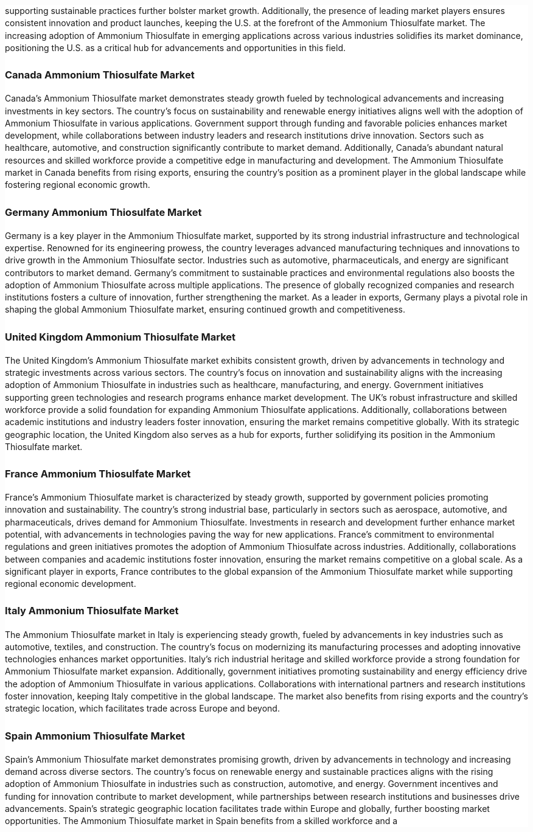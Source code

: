 supporting sustainable practices further bolster market growth. Additionally, the presence of leading market players ensures consistent innovation and product launches, keeping the U.S. at the forefront of the Ammonium Thiosulfate market. The increasing adoption of Ammonium Thiosulfate in emerging applications across various industries solidifies its market dominance, positioning the U.S. as a critical hub for advancements and opportunities in this field.</p><h3>Canada Ammonium Thiosulfate Market</h3><p>Canada&rsquo;s Ammonium Thiosulfate market demonstrates steady growth fueled by technological advancements and increasing investments in key sectors. The country&rsquo;s focus on sustainability and renewable energy initiatives aligns well with the adoption of Ammonium Thiosulfate in various applications. Government support through funding and favorable policies enhances market development, while collaborations between industry leaders and research institutions drive innovation. Sectors such as healthcare, automotive, and construction significantly contribute to market demand. Additionally, Canada&rsquo;s abundant natural resources and skilled workforce provide a competitive edge in manufacturing and development. The Ammonium Thiosulfate market in Canada benefits from rising exports, ensuring the country&rsquo;s position as a prominent player in the global landscape while fostering regional economic growth.</p><h3>Germany Ammonium Thiosulfate Market</h3><p>Germany is a key player in the Ammonium Thiosulfate market, supported by its strong industrial infrastructure and technological expertise. Renowned for its engineering prowess, the country leverages advanced manufacturing techniques and innovations to drive growth in the Ammonium Thiosulfate sector. Industries such as automotive, pharmaceuticals, and energy are significant contributors to market demand. Germany&rsquo;s commitment to sustainable practices and environmental regulations also boosts the adoption of Ammonium Thiosulfate across multiple applications. The presence of globally recognized companies and research institutions fosters a culture of innovation, further strengthening the market. As a leader in exports, Germany plays a pivotal role in shaping the global Ammonium Thiosulfate market, ensuring continued growth and competitiveness.</p><h3>United Kingdom Ammonium Thiosulfate Market</h3><p>The United Kingdom&rsquo;s Ammonium Thiosulfate market exhibits consistent growth, driven by advancements in technology and strategic investments across various sectors. The country&rsquo;s focus on innovation and sustainability aligns with the increasing adoption of Ammonium Thiosulfate in industries such as healthcare, manufacturing, and energy. Government initiatives supporting green technologies and research programs enhance market development. The UK&rsquo;s robust infrastructure and skilled workforce provide a solid foundation for expanding Ammonium Thiosulfate applications. Additionally, collaborations between academic institutions and industry leaders foster innovation, ensuring the market remains competitive globally. With its strategic geographic location, the United Kingdom also serves as a hub for exports, further solidifying its position in the Ammonium Thiosulfate market.</p><h3>France Ammonium Thiosulfate Market</h3><p>France&rsquo;s Ammonium Thiosulfate market is characterized by steady growth, supported by government policies promoting innovation and sustainability. The country&rsquo;s strong industrial base, particularly in sectors such as aerospace, automotive, and pharmaceuticals, drives demand for Ammonium Thiosulfate. Investments in research and development further enhance market potential, with advancements in technologies paving the way for new applications. France&rsquo;s commitment to environmental regulations and green initiatives promotes the adoption of Ammonium Thiosulfate across industries. Additionally, collaborations between companies and academic institutions foster innovation, ensuring the market remains competitive on a global scale. As a significant player in exports, France contributes to the global expansion of the Ammonium Thiosulfate market while supporting regional economic development.</p><h3>Italy Ammonium Thiosulfate Market</h3><p>The Ammonium Thiosulfate market in Italy is experiencing steady growth, fueled by advancements in key industries such as automotive, textiles, and construction. The country&rsquo;s focus on modernizing its manufacturing processes and adopting innovative technologies enhances market opportunities. Italy&rsquo;s rich industrial heritage and skilled workforce provide a strong foundation for Ammonium Thiosulfate market expansion. Additionally, government initiatives promoting sustainability and energy efficiency drive the adoption of Ammonium Thiosulfate in various applications. Collaborations with international partners and research institutions foster innovation, keeping Italy competitive in the global landscape. The market also benefits from rising exports and the country&rsquo;s strategic location, which facilitates trade across Europe and beyond.</p><h3>Spain Ammonium Thiosulfate Market</h3><p>Spain&rsquo;s Ammonium Thiosulfate market demonstrates promising growth, driven by advancements in technology and increasing demand across diverse sectors. The country&rsquo;s focus on renewable energy and sustainable practices aligns with the rising adoption of Ammonium Thiosulfate in industries such as construction, automotive, and energy. Government incentives and funding for innovation contribute to market development, while partnerships between research institutions and businesses drive advancements. Spain&rsquo;s strategic geographic location facilitates trade within Europe and globally, further boosting market opportunities. The Ammonium Thiosulfate market in Spain benefits from a skilled workforce and a